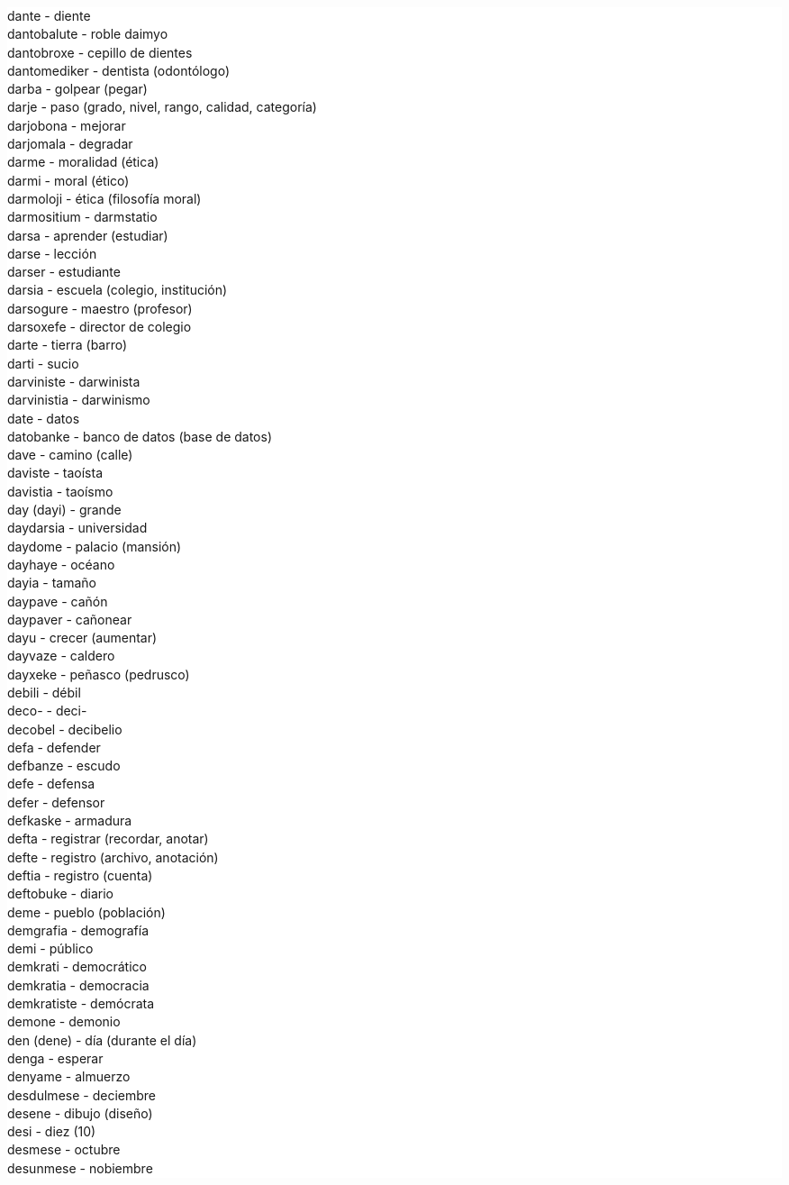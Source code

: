 dante - diente  
dantobalute - roble daimyo  
dantobroxe - cepillo de dientes  
dantomediker - dentista (odontólogo)  
darba - golpear (pegar)  
darje - paso (grado, nivel, rango, calidad, categoría)  
darjobona - mejorar  
darjomala - degradar  
darme - moralidad (ética)  
darmi - moral (ético)  
darmoloji - ética (filosofía moral)  
darmositium - darmstatio  
darsa - aprender (estudiar)  
darse - lección  
darser - estudiante  
darsia - escuela (colegio, institución)  
darsogure - maestro (profesor)  
darsoxefe - director de colegio  
darte - tierra (barro)  
darti - sucio  
darviniste - darwinista  
darvinistia - darwinismo  
date - datos  
datobanke - banco de datos (base de datos)  
dave - camino (calle)  
daviste - taoísta  
davistia - taoísmo  
day (dayi) - grande  
daydarsia - universidad  
daydome - palacio (mansión)  
dayhaye - océano  
dayia - tamaño  
daypave - cañón  
daypaver - cañonear  
dayu - crecer (aumentar)  
dayvaze - caldero  
dayxeke - peñasco (pedrusco)  
debili - débil  
deco- - deci-  
decobel - decibelio  
defa - defender  
defbanze - escudo  
defe - defensa  
defer - defensor  
defkaske - armadura  
defta - registrar (recordar, anotar)  
defte - registro (archivo, anotación)  
deftia - registro (cuenta)  
deftobuke - diario  
deme - pueblo (población)  
demgrafia - demografía  
demi - público  
demkrati - democrático  
demkratia - democracia  
demkratiste - demócrata  
demone - demonio  
den (dene) - día (durante el día)  
denga - esperar  
denyame - almuerzo  
desdulmese - deciembre  
desene - dibujo (diseño)  
desi - diez (10)  
desmese - octubre  
desunmese - nobiembre  